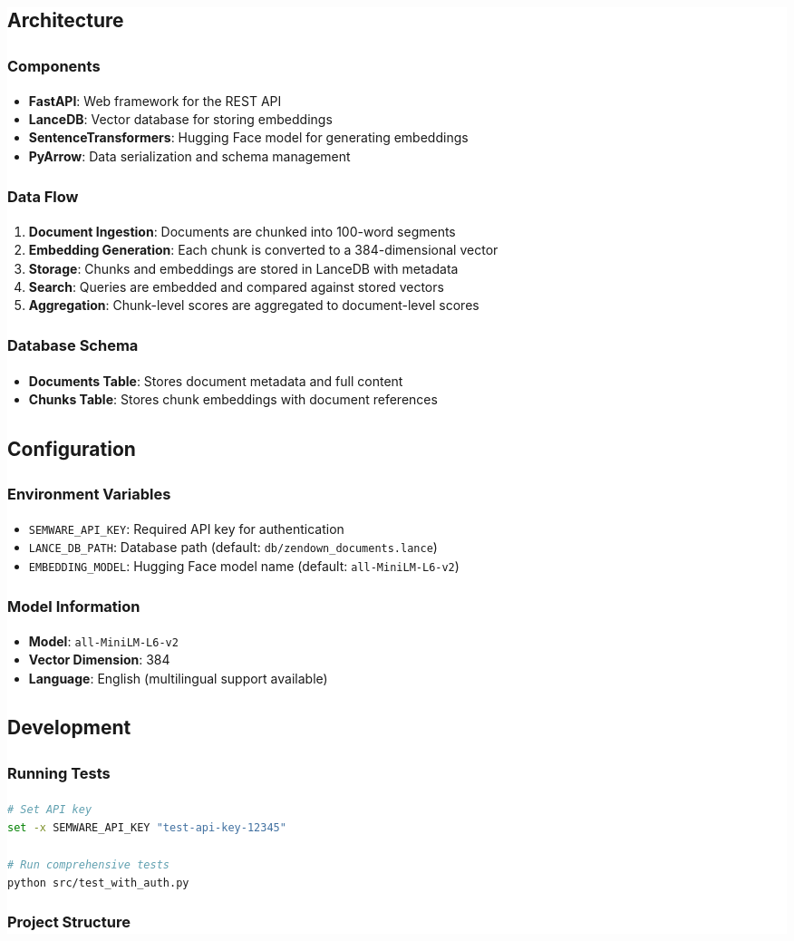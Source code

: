 ## Architecture

### Components

* **FastAPI**: Web framework for the REST API
* **LanceDB**: Vector database for storing embeddings
* **SentenceTransformers**: Hugging Face model for generating embeddings
* **PyArrow**: Data serialization and schema management

### Data Flow

1. **Document Ingestion**: Documents are chunked into 100-word segments
1. **Embedding Generation**: Each chunk is converted to a 384-dimensional vector
1. **Storage**: Chunks and embeddings are stored in LanceDB with metadata
1. **Search**: Queries are embedded and compared against stored vectors
1. **Aggregation**: Chunk-level scores are aggregated to document-level scores

### Database Schema

* **Documents Table**: Stores document metadata and full content
* **Chunks Table**: Stores chunk embeddings with document references

## Configuration

### Environment Variables

* `SEMWARE_API_KEY`: Required API key for authentication
* `LANCE_DB_PATH`: Database path (default: `db/zendown_documents.lance`)
* `EMBEDDING_MODEL`: Hugging Face model name (default: `all-MiniLM-L6-v2`)

### Model Information

* **Model**: `all-MiniLM-L6-v2`
* **Vector Dimension**: 384
* **Language**: English (multilingual support available)

## Development

### Running Tests

````bash
# Set API key
set -x SEMWARE_API_KEY "test-api-key-12345"

# Run comprehensive tests
python src/test_with_auth.py
````

### Project Structure
